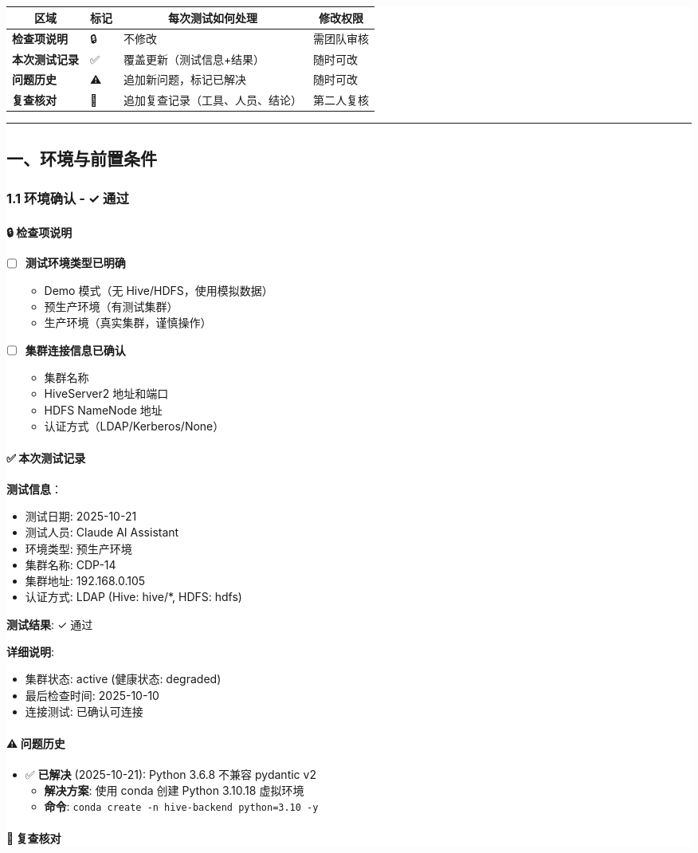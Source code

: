 | 区域 | 标记 | 每次测试如何处理 | 修改权限 |
|------|------|------------------|----------|
| **检查项说明** | 🔒 | 不修改 | 需团队审核 |
| **本次测试记录** | ✅ | 覆盖更新（测试信息+结果） | 随时可改 |
| **问题历史** | ⚠️ | 追加新问题，标记已解决 | 随时可改 |
| **复查核对** | 🔁 | 追加复查记录（工具、人员、结论） | 第二人复核 |

---

## 一、环境与前置条件

### 1.1 环境确认 - ✓ 通过

#### 🔒 检查项说明

- [ ] **测试环境类型已明确**
  - Demo 模式（无 Hive/HDFS，使用模拟数据）
  - 预生产环境（有测试集群）
  - 生产环境（真实集群，谨慎操作）

- [ ] **集群连接信息已确认**
  - 集群名称
  - HiveServer2 地址和端口
  - HDFS NameNode 地址
  - 认证方式（LDAP/Kerberos/None）

#### ✅ 本次测试记录

**测试信息**：
- 测试日期: 2025-10-21
- 测试人员: Claude AI Assistant
- 环境类型: 预生产环境
- 集群名称: CDP-14
- 集群地址: 192.168.0.105
- 认证方式: LDAP (Hive: hive/*, HDFS: hdfs)

**测试结果**: ✓ 通过

**详细说明**:
- 集群状态: active (健康状态: degraded)
- 最后检查时间: 2025-10-10
- 连接测试: 已确认可连接

#### ⚠️ 问题历史

- ✅ **已解决** (2025-10-21): Python 3.6.8 不兼容 pydantic v2
  - **解决方案**: 使用 conda 创建 Python 3.10.18 虚拟环境
  - **命令**: `conda create -n hive-backend python=3.10 -y`

#### 🔁 复查核对
